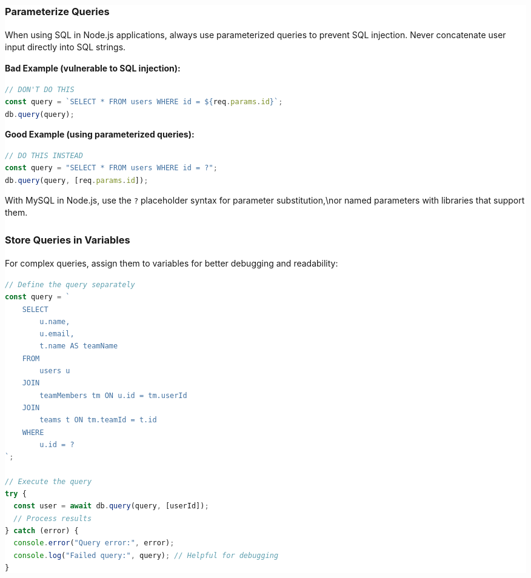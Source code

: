 ### Parameterize Queries

When using SQL in Node.js applications, always use parameterized queries to prevent SQL injection. Never concatenate user input directly into SQL strings.

**Bad Example (vulnerable to SQL injection):**

```javascript
// DON'T DO THIS
const query = `SELECT * FROM users WHERE id = ${req.params.id}`;
db.query(query);
```

**Good Example (using parameterized queries):**

```javascript
// DO THIS INSTEAD
const query = "SELECT * FROM users WHERE id = ?";
db.query(query, [req.params.id]);
```

With MySQL in Node.js, use the `?` placeholder syntax for parameter substitution,\nor named parameters with libraries that support them.

### Store Queries in Variables

For complex queries, assign them to variables for better debugging and readability:

```javascript
// Define the query separately
const query = `
    SELECT 
        u.name,
        u.email,
        t.name AS teamName
    FROM
        users u
    JOIN
        teamMembers tm ON u.id = tm.userId
    JOIN
        teams t ON tm.teamId = t.id
    WHERE
        u.id = ?
`;

// Execute the query
try {
  const user = await db.query(query, [userId]);
  // Process results
} catch (error) {
  console.error("Query error:", error);
  console.log("Failed query:", query); // Helpful for debugging
}
```
